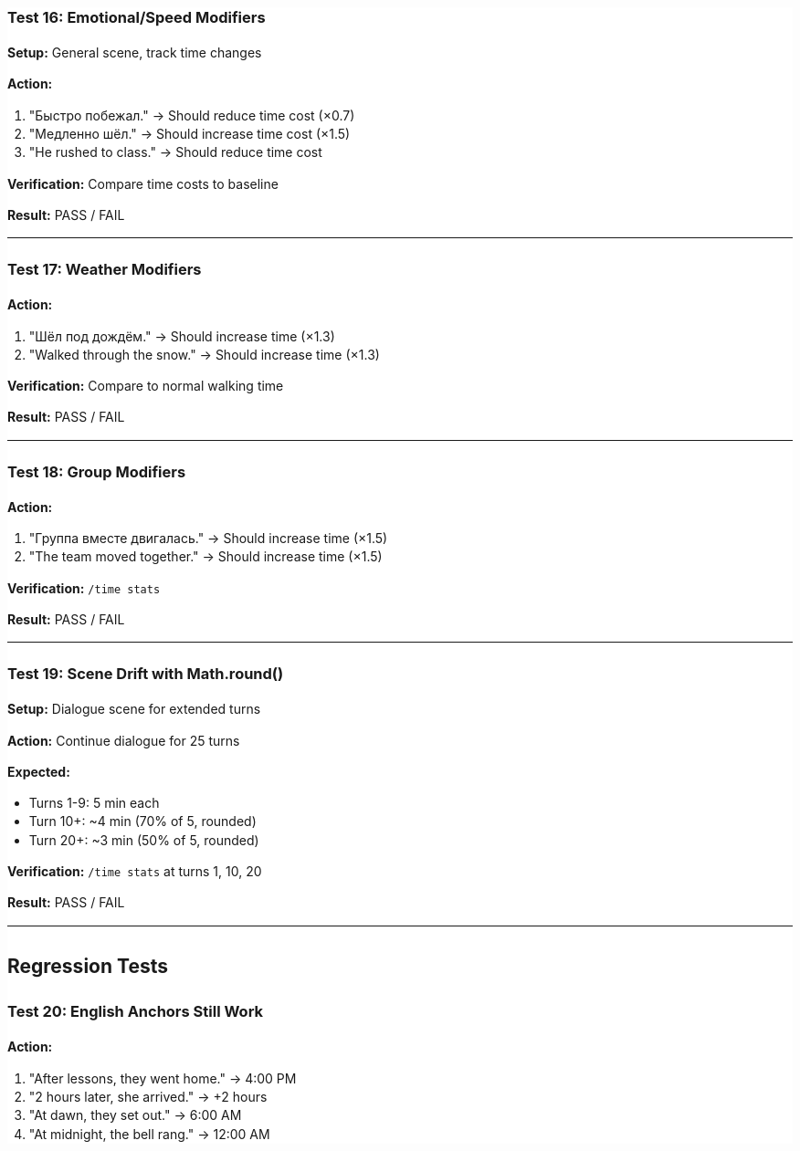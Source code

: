 
### Test 16: Emotional/Speed Modifiers
**Setup:** General scene, track time changes

**Action:**
1. "Быстро побежал." → Should reduce time cost (×0.7)
2. "Медленно шёл." → Should increase time cost (×1.5)
3. "He rushed to class." → Should reduce time cost

**Verification:** Compare time costs to baseline

**Result:** PASS / FAIL

---

### Test 17: Weather Modifiers
**Action:**
1. "Шёл под дождём." → Should increase time (×1.3)
2. "Walked through the snow." → Should increase time (×1.3)

**Verification:** Compare to normal walking time

**Result:** PASS / FAIL

---

### Test 18: Group Modifiers
**Action:**
1. "Группа вместе двигалась." → Should increase time (×1.5)
2. "The team moved together." → Should increase time (×1.5)

**Verification:** `/time stats`

**Result:** PASS / FAIL

---

### Test 19: Scene Drift with Math.round()
**Setup:** Dialogue scene for extended turns

**Action:** Continue dialogue for 25 turns

**Expected:**
- Turns 1-9: 5 min each
- Turn 10+: ~4 min (70% of 5, rounded)
- Turn 20+: ~3 min (50% of 5, rounded)

**Verification:** `/time stats` at turns 1, 10, 20

**Result:** PASS / FAIL

---

## Regression Tests

### Test 20: English Anchors Still Work
**Action:**
1. "After lessons, they went home." → 4:00 PM
2. "2 hours later, she arrived." → +2 hours
3. "At dawn, they set out." → 6:00 AM
4. "At midnight, the bell rang." → 12:00 AM
